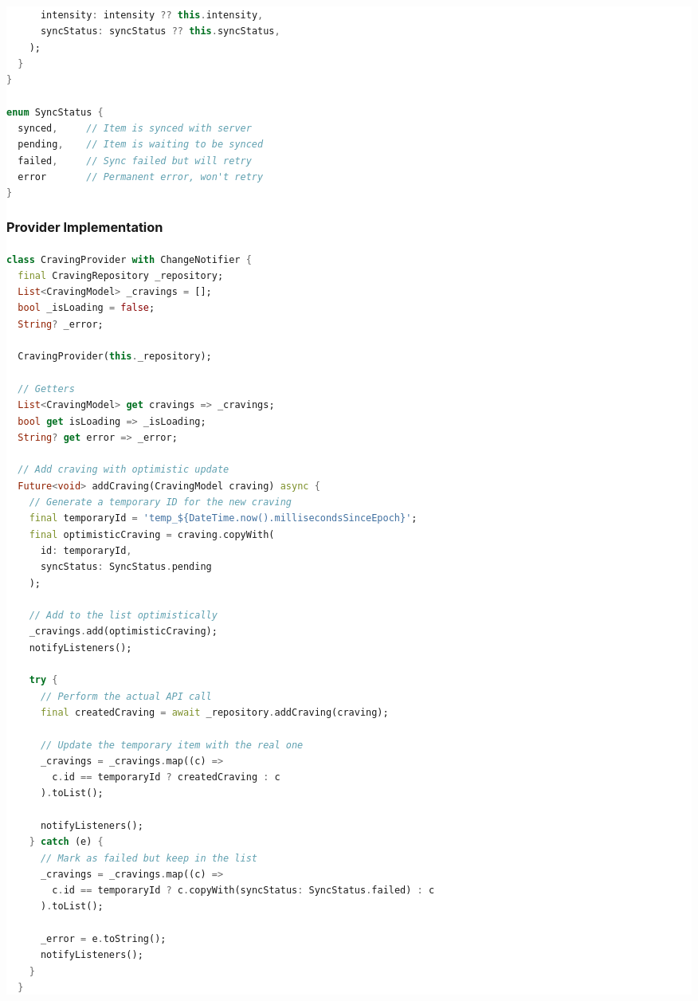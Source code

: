 ```dart
      intensity: intensity ?? this.intensity,
      syncStatus: syncStatus ?? this.syncStatus,
    );
  }
}

enum SyncStatus {
  synced,     // Item is synced with server
  pending,    // Item is waiting to be synced
  failed,     // Sync failed but will retry
  error       // Permanent error, won't retry
}
```

### Provider Implementation

```dart
class CravingProvider with ChangeNotifier {
  final CravingRepository _repository;
  List<CravingModel> _cravings = [];
  bool _isLoading = false;
  String? _error;

  CravingProvider(this._repository);

  // Getters
  List<CravingModel> get cravings => _cravings;
  bool get isLoading => _isLoading;
  String? get error => _error;
  
  // Add craving with optimistic update
  Future<void> addCraving(CravingModel craving) async {
    // Generate a temporary ID for the new craving
    final temporaryId = 'temp_${DateTime.now().millisecondsSinceEpoch}';
    final optimisticCraving = craving.copyWith(
      id: temporaryId,
      syncStatus: SyncStatus.pending
    );
    
    // Add to the list optimistically
    _cravings.add(optimisticCraving);
    notifyListeners();
    
    try {
      // Perform the actual API call
      final createdCraving = await _repository.addCraving(craving);
      
      // Update the temporary item with the real one
      _cravings = _cravings.map((c) => 
        c.id == temporaryId ? createdCraving : c
      ).toList();
      
      notifyListeners();
    } catch (e) {
      // Mark as failed but keep in the list
      _cravings = _cravings.map((c) => 
        c.id == temporaryId ? c.copyWith(syncStatus: SyncStatus.failed) : c
      ).toList();
      
      _error = e.toString();
      notifyListeners();
    }
  }
```